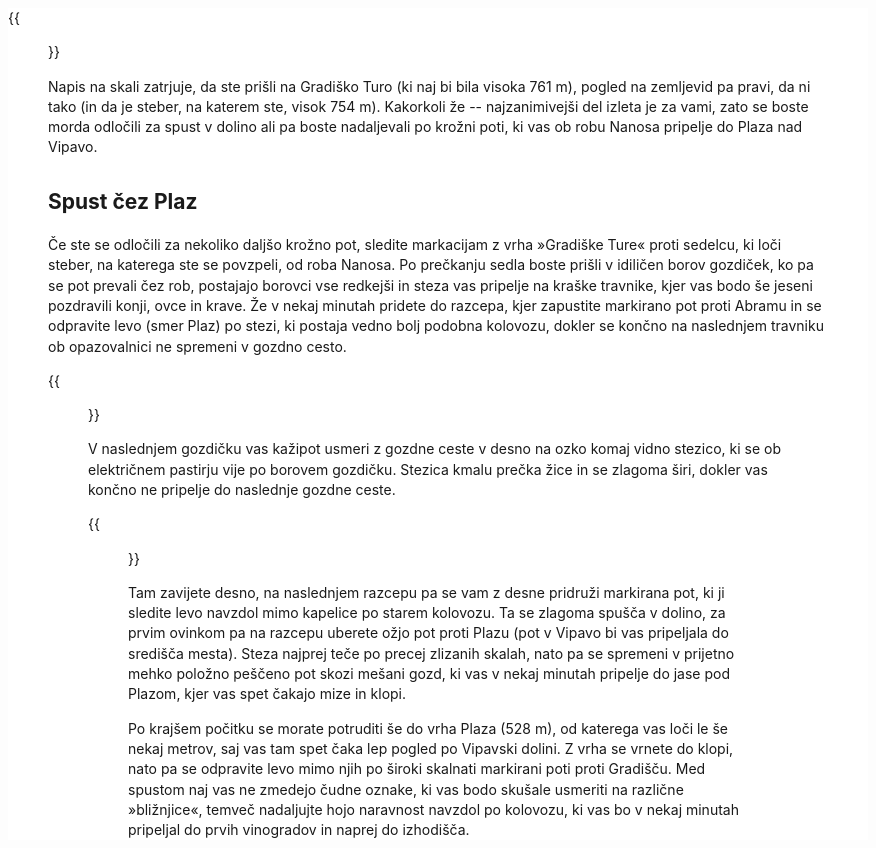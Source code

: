{{<figure src="M_9_1964.JPG" caption="Pogled na Vipavsko dolino">}}

Napis na skali zatrjuje, da ste prišli na Gradiško Turo (ki naj bi bila visoka 761 m), pogled na zemljevid pa pravi, da ni tako (in da je steber, na katerem ste, visok 754 m). Kakorkoli že -- najzanimivejši del izleta je za vami, zato se boste morda odločili za spust v dolino ali pa boste nadaljevali po krožni poti, ki vas ob robu Nanosa pripelje do Plaza nad Vipavo.

Spust čez Plaz
--------------

Če ste se odločili za nekoliko daljšo krožno pot, sledite markacijam z vrha »Gradiške Ture« proti sedelcu, ki loči steber, na katerega ste se povzpeli, od roba Nanosa. Po prečkanju sedla boste prišli v idiličen borov gozdiček, ko pa se pot prevali čez rob, postajajo borovci vse redkejši in steza vas pripelje na kraške travnike, kjer vas bodo še jeseni pozdravili konji, ovce in krave. Že v nekaj minutah pridete do razcepa, kjer zapustite markirano pot proti Abramu in se odpravite levo (smer Plaz) po stezi, ki postaja vedno bolj podobna kolovozu, dokler se končno na naslednjem travniku ob opazovalnici ne spremeni v gozdno cesto.

{{<figure src="M_9_1973.JPG" caption="Travniki na Nanosu">}}


V naslednjem gozdičku vas kažipot usmeri z gozdne ceste v desno na ozko komaj vidno stezico, ki se ob električnem pastirju vije po borovem gozdičku. Stezica kmalu prečka žice in se zlagoma širi, dokler vas končno ne pripelje do naslednje gozdne ceste. 

{{<figure src="M_9_1972.JPG" caption="Steze po borovih gozdičkih">}}

Tam zavijete desno, na naslednjem razcepu pa se vam z desne pridruži markirana pot, ki ji sledite levo navzdol mimo kapelice po starem kolovozu. Ta se zlagoma spušča v dolino, za prvim ovinkom pa na razcepu uberete ožjo pot proti Plazu (pot v Vipavo bi vas pripeljala do središča mesta). Steza najprej teče po precej zlizanih skalah, nato pa se spremeni v prijetno mehko položno peščeno pot skozi mešani gozd, ki vas v nekaj minutah pripelje do jase pod Plazom, kjer vas spet čakajo mize in klopi.

Po krajšem počitku se morate potruditi še do vrha Plaza (528 m), od katerega vas loči le še nekaj metrov, saj vas tam spet čaka lep pogled po Vipavski dolini. Z vrha se vrnete do klopi, nato pa se odpravite levo mimo njih po široki skalnati markirani poti proti Gradišču. Med spustom naj vas ne zmedejo čudne oznake, ki vas bodo skušale usmeriti na različne »bližnjice«, temveč nadaljujte hojo naravnost navzdol po kolovozu, ki vas bo v nekaj minutah pripeljal do prvih vinogradov in naprej do izhodišča.
